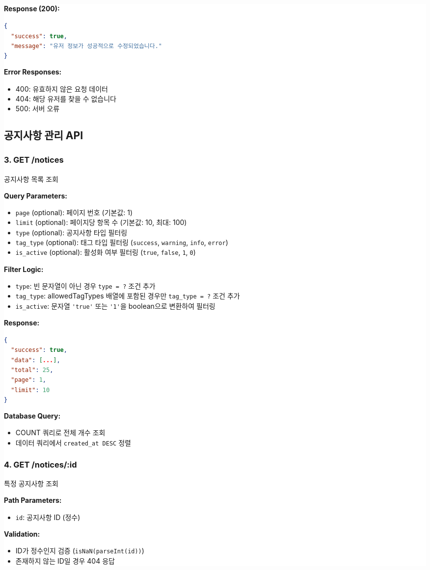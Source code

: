 **Response (200):**
```json
{
  "success": true,
  "message": "유저 정보가 성공적으로 수정되었습니다."
}
```

**Error Responses:**
- 400: 유효하지 않은 요청 데이터
- 404: 해당 유저를 찾을 수 없습니다
- 500: 서버 오류

## 공지사항 관리 API

### 3. GET /notices
공지사항 목록 조회

**Query Parameters:**
- `page` (optional): 페이지 번호 (기본값: 1)
- `limit` (optional): 페이지당 항목 수 (기본값: 10, 최대: 100)
- `type` (optional): 공지사항 타입 필터링
- `tag_type` (optional): 태그 타입 필터링 (`success`, `warning`, `info`, `error`)
- `is_active` (optional): 활성화 여부 필터링 (`true`, `false`, `1`, `0`)

**Filter Logic:**
- `type`: 빈 문자열이 아닌 경우 `type = ?` 조건 추가
- `tag_type`: allowedTagTypes 배열에 포함된 경우만 `tag_type = ?` 조건 추가
- `is_active`: 문자열 `'true'` 또는 `'1'`을 boolean으로 변환하여 필터링

**Response:**
```json
{
  "success": true,
  "data": [...],
  "total": 25,
  "page": 1,
  "limit": 10
}
```

**Database Query:**
- COUNT 쿼리로 전체 개수 조회
- 데이터 쿼리에서 `created_at DESC` 정렬

### 4. GET /notices/:id
특정 공지사항 조회

**Path Parameters:**
- `id`: 공지사항 ID (정수)

**Validation:**
- ID가 정수인지 검증 (`isNaN(parseInt(id))`)
- 존재하지 않는 ID일 경우 404 응답
